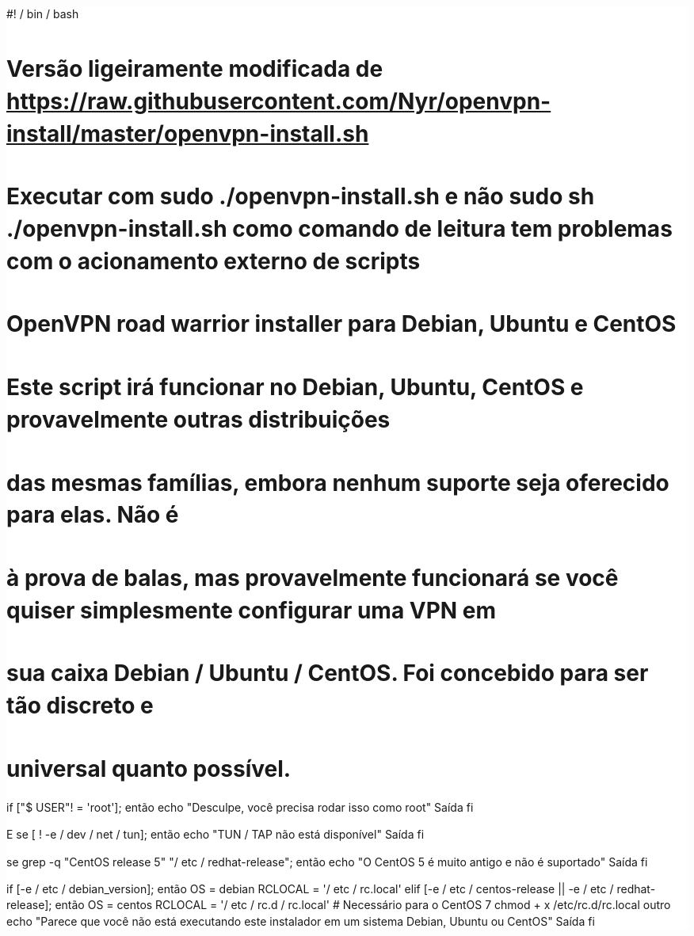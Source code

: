 #! / bin / bash
# Versão ligeiramente modificada de https://raw.githubusercontent.com/Nyr/openvpn-install/master/openvpn-install.sh
# Executar com sudo ./openvpn-install.sh e não sudo sh ./openvpn-install.sh como comando de leitura tem problemas com o acionamento externo de scripts
# OpenVPN road warrior installer para Debian, Ubuntu e CentOS

# Este script irá funcionar no Debian, Ubuntu, CentOS e provavelmente outras distribuições
# das mesmas famílias, embora nenhum suporte seja oferecido para elas. Não é
# à prova de balas, mas provavelmente funcionará se você quiser simplesmente configurar uma VPN em
# sua caixa Debian / Ubuntu / CentOS. Foi concebido para ser tão discreto e
# universal quanto possível.


if ["$ USER"! = 'root']; então
	echo "Desculpe, você precisa rodar isso como root"
	Saída
fi


E se [ ! -e / dev / net / tun]; então
	echo "TUN / TAP não está disponível"
	Saída
fi


se grep -q "CentOS release 5" "/ etc / redhat-release"; então
	echo "O CentOS 5 é muito antigo e não é suportado"
	Saída
fi

if [-e / etc / debian_version]; então
	OS = debian
	RCLOCAL = '/ etc / rc.local'
elif [-e / etc / centos-release || -e / etc / redhat-release]; então
	OS = centos
	RCLOCAL = '/ etc / rc.d / rc.local'
	# Necessário para o CentOS 7
	chmod + x /etc/rc.d/rc.local
outro
	echo "Parece que você não está executando este instalador em um sistema Debian, Ubuntu ou CentOS"
	Saída
fi
